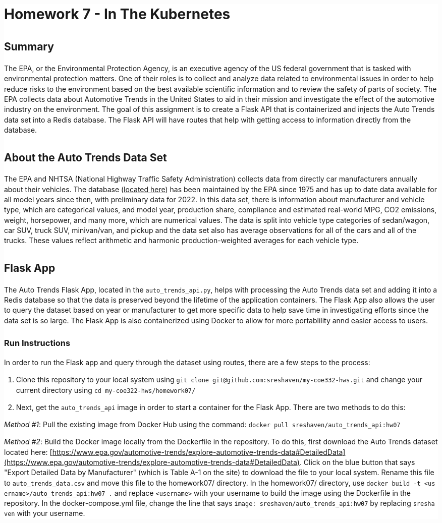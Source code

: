 # Homework 7 - In The Kubernetes

## Summary

The EPA, or the Environmental Protection Agency, is an executive agency of the US federal government that is tasked with environmental protection matters. One of their roles is to collect and analyze data related to environmental issues in order to help reduce risks to the environment based on the best available scientific information and to review the safety of parts of society. The EPA collects data about Automotive Trends in the United States to aid in their mission and investigate the effect of the automotive industry on the environment. The goal of this assignment is to create a Flask API that is containerized and injects the Auto Trends data set into a Redis database. The Flask API will have routes that help with getting access to information directly from the database.

## About the Auto Trends Data Set

The EPA and NHTSA (National Highway Traffic Safety Administration) collects data from directly car manufacturers annually about their vehicles. The database ([located here](https://www.epa.gov/automotive-trends/explore-automotive-trends-data#DetailedData)) has been maintained by the EPA since 1975 and has up to date data available for all model years since then, with preliminary data for 2022. In this data set, there is information about manufacturer and vehicle type, which are categorical values, and model year, production share, compliance and estimated real-world MPG, CO2 emissions, weight, horsepower, and many more, which are numerical values. The data is split into vehicle type categories of sedan/wagon, car SUV, truck SUV, minivan/van, and pickup and the data set also has average observations for all of the cars and all of the trucks. These values reflect arithmetic and harmonic production-weighted averages for each vehicle type. 

## Flask App

The Auto Trends Flask App, located in the `auto_trends_api.py`, helps with processing the Auto Trends data set and adding it into a Redis database so that the data is preserved beyond the lifetime of the application containers. The Flask App also allows the user to query the dataset based on year or manufacturer to get more specific data to help save time in investigating efforts since the data set is so large. The Flask App is also containerized using Docker to allow for more portablility annd easier access to users.

### Run Instructions

In order to run the Flask app and query through the dataset using routes, there are a few steps to the process:

1. Clone this repository to your local system using `git clone git@github.com:sreshaven/my-coe332-hws.git` and change your current directory using `cd my-coe322-hws/homework07/` 

2. Next, get the `auto_trends_api` image in order to start a container for the Flask App. There are two methods to do this:

_Method #1_: Pull the existing image from Docker Hub using the command: `docker pull sreshaven/auto_trends_api:hw07`

_Method #2_: Build the Docker image locally from the Dockerfile in the repository. To do this, first download the Auto Trends dataset located here: [https://www.epa.gov/automotive-trends/explore-automotive-trends-data#DetailedData](https://www.epa.gov/automotive-trends/explore-automotive-trends-data#DetailedData). Click on the blue button that says "Export Detailed Data by Manufacturer" (which is Table A-1 on the site) to download the file to your local system. Rename this file to `auto_trends_data.csv` and move this file to the homework07/ directory. In the homework07/ directory, use `docker build -t <username>/auto_trends_api:hw07 .` and replace `<username>` with your username to build the image using the Dockerfile in the repository. In the docker-compose.yml file, change the line that says `image: sreshaven/auto_trends_api:hw07` by replacing `sreshaven` with your username.
